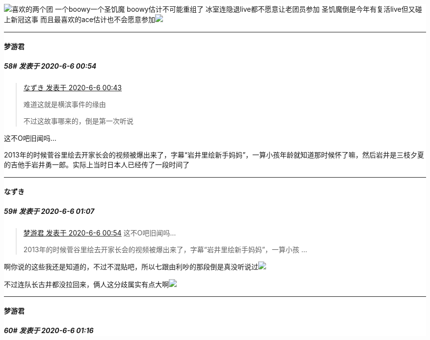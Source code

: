 

<img src="https://static.saraba1st.com/image/smiley/face2017/018.png" referrerpolicy="no-referrer">喜欢的两个团 一个boowy一个圣饥魔
boowy估计不可能重组了 冰室连隐退live都不愿意让老团员参加
圣饥魔倒是今年有复活live但又碰上新冠这事 而且最喜欢的ace估计也不会愿意参加<img src="https://static.saraba1st.com/image/smiley/face2017/096.png" referrerpolicy="no-referrer">







-----

####  梦游君  
##### 58#       发表于 2020-6-6 00:54



<blockquote><a href="httphttps://bbs.saraba1st.com/2b/forum.php?mod=redirect&amp;goto=findpost&amp;pid=47693532&amp;ptid=1939791" target="_blank">なずき 发表于 2020-6-6 00:43</a>

难道这就是横滨事件的缘由


不过这故事哪来的，倒是第一次听说</blockquote>
这不O吧旧闻吗…

2013年的时候菅谷里绘去开家长会的视频被爆出来了，字幕“岩井里绘新手妈妈”，一算小孩年龄就知道那时候怀了嘛，然后岩井是三枝夕夏的吉他手岩井勇一郎。实际上当时日本人已经传了一段时间了







-----

####  なずき  
##### 59#       发表于 2020-6-6 01:07



<blockquote><a href="httphttps://bbs.saraba1st.com/2b/forum.php?mod=redirect&amp;goto=findpost&amp;pid=47693605&amp;ptid=1939791" target="_blank">梦游君 发表于 2020-6-6 00:54</a>
这不O吧旧闻吗…

2013年的时候菅谷里绘去开家长会的视频被爆出来了，字幕“岩井里绘新手妈妈”，一算小孩 ...</blockquote>
啊你说的这些我还是知道的，不过不混贴吧，所以七跟由利吵的那段倒是真没听说过<img src="https://static.saraba1st.com/image/smiley/face2017/037.png" referrerpolicy="no-referrer">

不过连队长古井都没拉回来，俩人这分歧属实有点大啊<img src="https://static.saraba1st.com/image/smiley/face2017/068.png" referrerpolicy="no-referrer">







-----

####  梦游君  
##### 60#       发表于 2020-6-6 01:16

